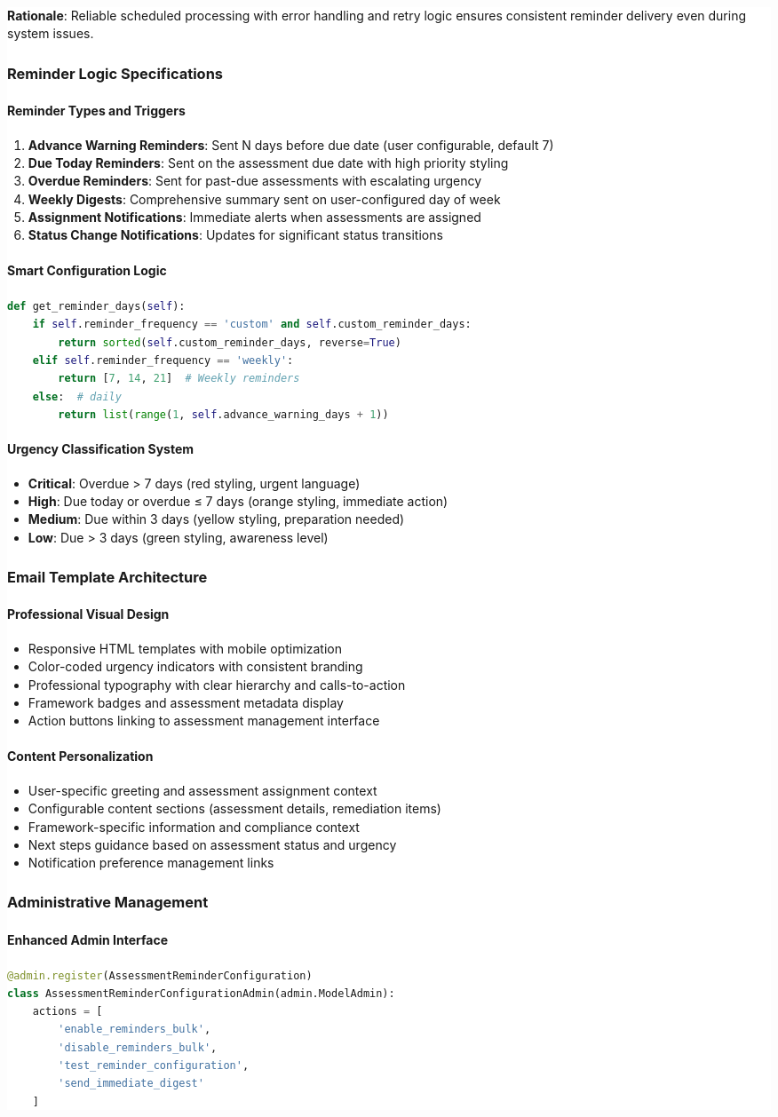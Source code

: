 **Rationale**: Reliable scheduled processing with error handling and retry logic ensures consistent reminder delivery even during system issues.

### Reminder Logic Specifications

#### Reminder Types and Triggers
1. **Advance Warning Reminders**: Sent N days before due date (user configurable, default 7)
2. **Due Today Reminders**: Sent on the assessment due date with high priority styling
3. **Overdue Reminders**: Sent for past-due assessments with escalating urgency
4. **Weekly Digests**: Comprehensive summary sent on user-configured day of week
5. **Assignment Notifications**: Immediate alerts when assessments are assigned
6. **Status Change Notifications**: Updates for significant status transitions

#### Smart Configuration Logic
```python
def get_reminder_days(self):
    if self.reminder_frequency == 'custom' and self.custom_reminder_days:
        return sorted(self.custom_reminder_days, reverse=True)
    elif self.reminder_frequency == 'weekly':
        return [7, 14, 21]  # Weekly reminders
    else:  # daily
        return list(range(1, self.advance_warning_days + 1))
```

#### Urgency Classification System
- **Critical**: Overdue > 7 days (red styling, urgent language)
- **High**: Due today or overdue ≤ 7 days (orange styling, immediate action)
- **Medium**: Due within 3 days (yellow styling, preparation needed)
- **Low**: Due > 3 days (green styling, awareness level)

### Email Template Architecture

#### Professional Visual Design
- Responsive HTML templates with mobile optimization
- Color-coded urgency indicators with consistent branding
- Professional typography with clear hierarchy and calls-to-action
- Framework badges and assessment metadata display
- Action buttons linking to assessment management interface

#### Content Personalization
- User-specific greeting and assessment assignment context
- Configurable content sections (assessment details, remediation items)
- Framework-specific information and compliance context
- Next steps guidance based on assessment status and urgency
- Notification preference management links

### Administrative Management

#### Enhanced Admin Interface
```python
@admin.register(AssessmentReminderConfiguration)
class AssessmentReminderConfigurationAdmin(admin.ModelAdmin):
    actions = [
        'enable_reminders_bulk',
        'disable_reminders_bulk', 
        'test_reminder_configuration',
        'send_immediate_digest'
    ]
```
